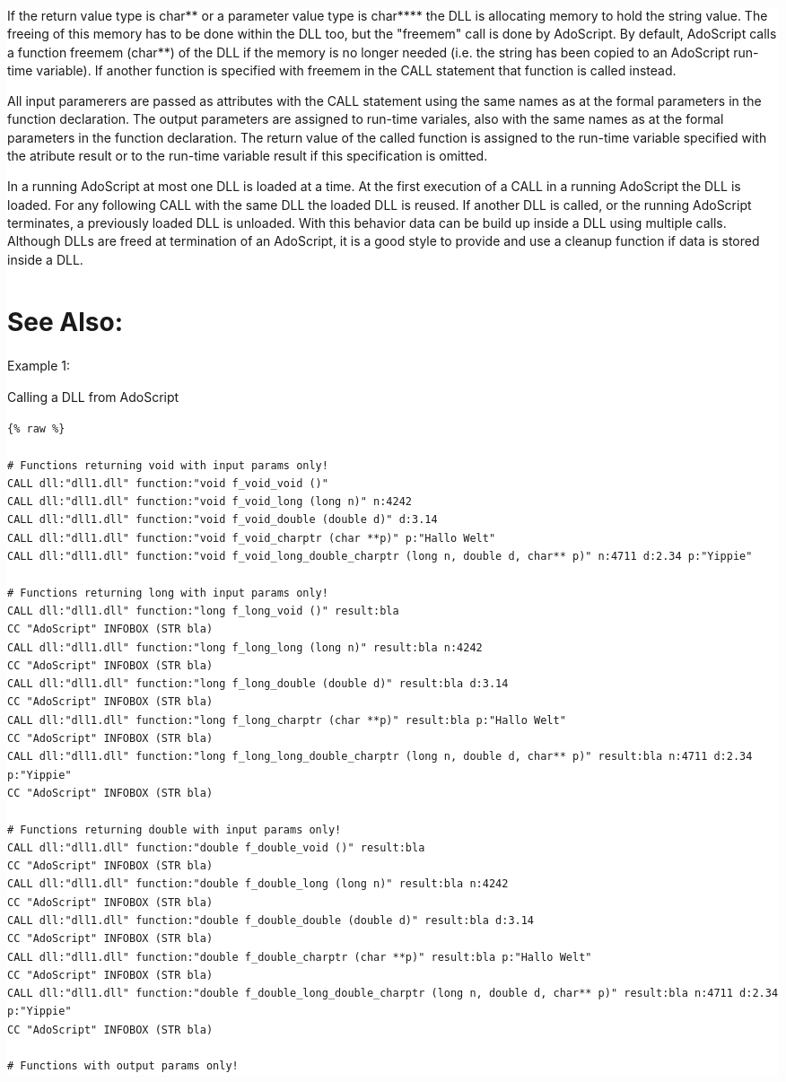 If the return value type is char** or a parameter value type is char**** the DLL is allocating memory to hold the string value. The freeing of this memory has to be done within the DLL too, but the "freemem" call is done by AdoScript. By default, AdoScript calls a function freemem (char**) of the DLL if the memory is no longer needed (i.e. the string has been copied to an AdoScript run-time variable). If another function is specified with freemem in the CALL statement that function is called instead.

All input paramerers are passed as attributes with the CALL statement using the same names as at the formal parameters in the function declaration. The output parameters are assigned to run-time variales, also with the same names as at the formal parameters in the function declaration. The return value of the called function is assigned to the run-time variable specified with the atribute result or to the run-time variable result if this specification is omitted.

In a running AdoScript at most one DLL is loaded at a time. At the first execution of a CALL in a running AdoScript the DLL is loaded. For any following CALL with the same DLL the loaded DLL is reused. If another DLL is called, or the running AdoScript terminates, a previously loaded DLL is unloaded. With this behavior data can be build up inside a DLL using multiple calls. Although DLLs are freed at termination of an AdoScript, it is a good style to provide and use a cleanup function if data is stored inside a DLL.

# See Also:  



Example 1:

Calling a DLL from AdoScript  
```adoscript
{% raw %}

# Functions returning void with input params only!
CALL dll:"dll1.dll" function:"void f_void_void ()"
CALL dll:"dll1.dll" function:"void f_void_long (long n)" n:4242
CALL dll:"dll1.dll" function:"void f_void_double (double d)" d:3.14
CALL dll:"dll1.dll" function:"void f_void_charptr (char **p)" p:"Hallo Welt"
CALL dll:"dll1.dll" function:"void f_void_long_double_charptr (long n, double d, char** p)" n:4711 d:2.34 p:"Yippie"

# Functions returning long with input params only!
CALL dll:"dll1.dll" function:"long f_long_void ()" result:bla
CC "AdoScript" INFOBOX (STR bla)
CALL dll:"dll1.dll" function:"long f_long_long (long n)" result:bla n:4242
CC "AdoScript" INFOBOX (STR bla)
CALL dll:"dll1.dll" function:"long f_long_double (double d)" result:bla d:3.14
CC "AdoScript" INFOBOX (STR bla)
CALL dll:"dll1.dll" function:"long f_long_charptr (char **p)" result:bla p:"Hallo Welt"
CC "AdoScript" INFOBOX (STR bla)
CALL dll:"dll1.dll" function:"long f_long_long_double_charptr (long n, double d, char** p)" result:bla n:4711 d:2.34 p:"Yippie"
CC "AdoScript" INFOBOX (STR bla)

# Functions returning double with input params only!
CALL dll:"dll1.dll" function:"double f_double_void ()" result:bla
CC "AdoScript" INFOBOX (STR bla)
CALL dll:"dll1.dll" function:"double f_double_long (long n)" result:bla n:4242
CC "AdoScript" INFOBOX (STR bla)
CALL dll:"dll1.dll" function:"double f_double_double (double d)" result:bla d:3.14
CC "AdoScript" INFOBOX (STR bla)
CALL dll:"dll1.dll" function:"double f_double_charptr (char **p)" result:bla p:"Hallo Welt"
CC "AdoScript" INFOBOX (STR bla)
CALL dll:"dll1.dll" function:"double f_double_long_double_charptr (long n, double d, char** p)" result:bla n:4711 d:2.34 p:"Yippie"
CC "AdoScript" INFOBOX (STR bla)

# Functions with output params only!
```